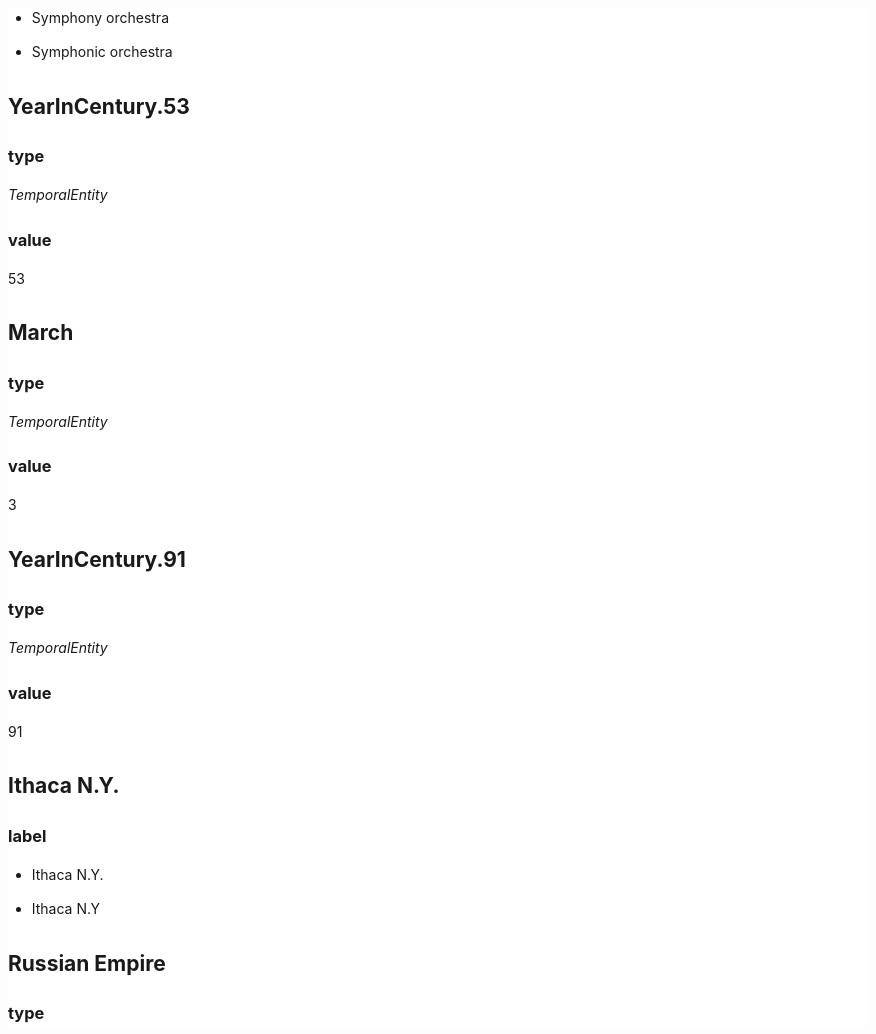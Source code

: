  - Symphony orchestra

 - Symphonic orchestra

## YearInCentury.53

### type


*TemporalEntity*

### value


53

## March

### type


*TemporalEntity*

### value


3

## YearInCentury.91

### type


*TemporalEntity*

### value


91

## Ithaca N.Y.

### label

 - Ithaca N.Y.

 - Ithaca N.Y

## Russian Empire

### type

